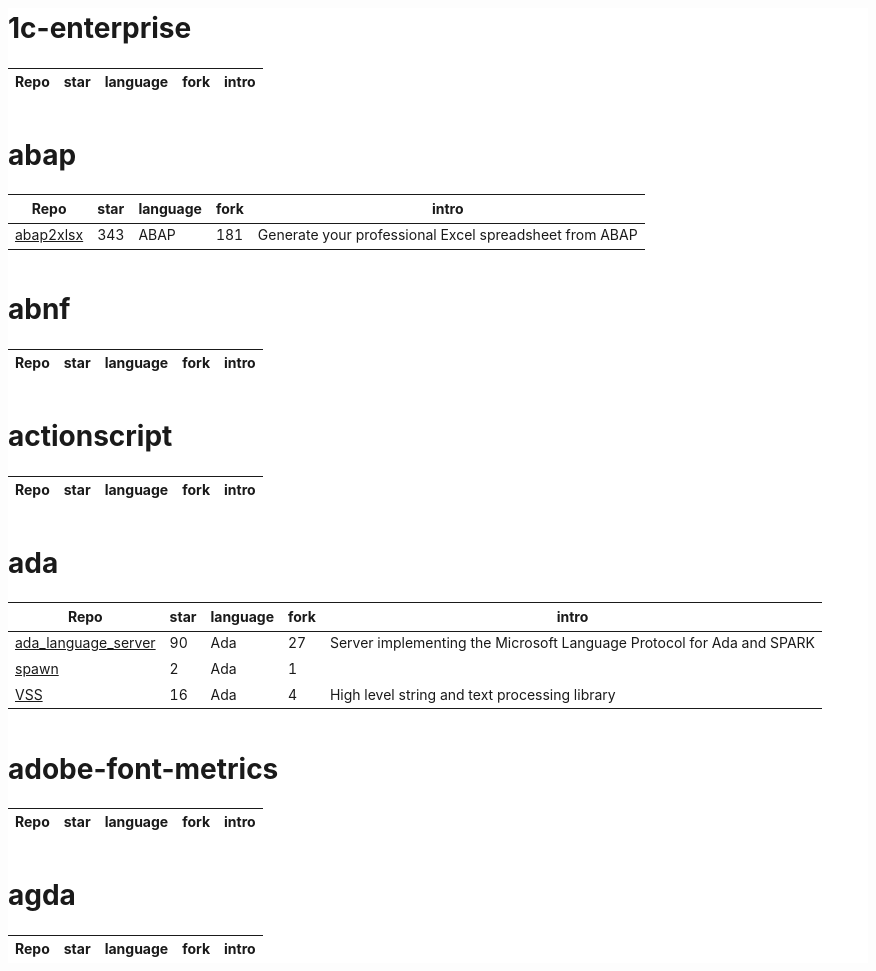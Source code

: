 
# 1c-enterprise

Repo|star|language|fork|intro
-|-|-|-|-



# abap

Repo|star|language|fork|intro
-|-|-|-|-
[abap2xlsx](https://hub.fastgit.org//sapmentors/abap2xlsx)|343|ABAP|181|Generate your professional Excel spreadsheet from ABAP


# abnf

Repo|star|language|fork|intro
-|-|-|-|-



# actionscript

Repo|star|language|fork|intro
-|-|-|-|-



# ada

Repo|star|language|fork|intro
-|-|-|-|-
[ada_language_server](https://hub.fastgit.org//AdaCore/ada_language_server)|90|Ada|27|Server implementing the Microsoft Language Protocol for Ada and SPARK
[spawn](https://hub.fastgit.org//AdaCore/spawn)|2|Ada|1|
[VSS](https://hub.fastgit.org//AdaCore/VSS)|16|Ada|4|High level string and text processing library


# adobe-font-metrics

Repo|star|language|fork|intro
-|-|-|-|-



# agda

Repo|star|language|fork|intro
-|-|-|-|-
